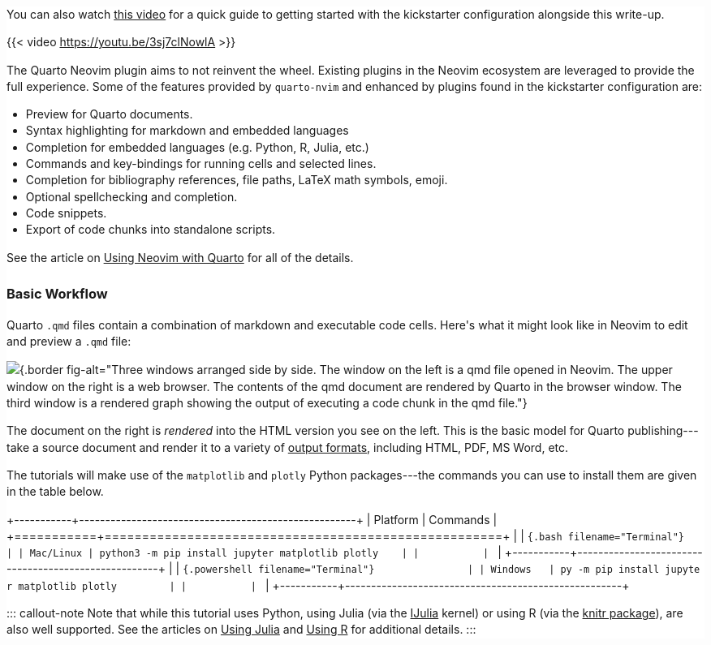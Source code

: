 
You can also watch [this video](https://youtu.be/3sj7clNowlA) for a quick guide to getting started with the kickstarter configuration alongside this write-up.

{{< video https://youtu.be/3sj7clNowlA >}}

The Quarto Neovim plugin aims to not reinvent the wheel.
Existing plugins in the Neovim ecosystem are leveraged to provide the full experience.
Some of the features provided by `quarto-nvim` and enhanced by plugins found in the kickstarter configuration are:

-   Preview for Quarto documents.
-   Syntax highlighting for markdown and embedded languages
-   Completion for embedded languages (e.g. Python, R, Julia, etc.)
-   Commands and key-bindings for running cells and selected lines.
-   Completion for bibliography references, file paths, LaTeX math symbols, emoji.
-   Optional spellchecking and completion.
-   Code snippets.
-   Export of code chunks into standalone scripts.

See the article on [Using Neovim with Quarto](/docs/tools/neovim.qmd) for all of the details.

### Basic Workflow

Quarto `.qmd` files contain a combination of markdown and executable code cells.
Here's what it might look like in Neovim to edit and preview a `.qmd` file:

![](./images/neovim-overview.png){.border fig-alt="Three windows arranged side by side. The window on the left is a qmd file opened in Neovim. The upper window on the right is a web browser. The contents of the qmd document are rendered by Quarto in the browser window. The third window is a rendered graph showing the output of executing a code chunk in the qmd file."}

The document on the right is *rendered* into the HTML version you see on the left.
This is the basic model for Quarto publishing---take a source document and render it to a variety of [output formats](https://quarto.org/docs/output-formats/all-formats.html), including HTML, PDF, MS Word, etc.

The tutorials will make use of the `matplotlib` and `plotly` Python packages---the commands you can use to install them are given in the table below.

+-----------+-----------------------------------------------------+
| Platform  | Commands                                            |
+===========+=====================================================+
|           | ```{.bash filename="Terminal"}                      |
| Mac/Linux | python3 -m pip install jupyter matplotlib plotly    |
|           | ```                                                 |
+-----------+-----------------------------------------------------+
|           | ```{.powershell filename="Terminal"}                |
| Windows   | py -m pip install jupyter matplotlib plotly         |
|           | ```                                                 |
+-----------+-----------------------------------------------------+

::: callout-note
Note that while this tutorial uses Python, using Julia (via the [IJulia](https://julialang.github.io/IJulia.jl/stable/) kernel) or using R (via the [knitr package](https://github.com/yihui/knitr)), are also well supported.
See the articles on [Using Julia](/docs/computations/julia.qmd) and [Using R](/docs/computations/r.qmd) for additional details.
:::
